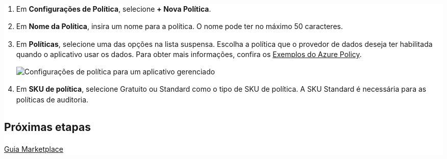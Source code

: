 1. Em **Configurações de Política**, selecione **+ Nova Política**.
2. Em **Nome da Política**, insira um nome para a política. O nome pode ter no máximo 50 caracteres.
3. Em **Políticas**, selecione uma das opções na lista suspensa. Escolha a política que o provedor de dados deseja ter habilitada quando o aplicativo usar os dados. Para obter mais informações, confira os [Exemplos do Azure Policy](https://docs.microsoft.com/azure/governance/policy/samples/index).

    ![Configurações de política para um aplicativo gerenciado](./media/azureapp-sku-policy-settings.png)

4. Em **SKU de política**, selecione Gratuito ou Standard como o tipo de SKU de política. A SKU Standard é necessária para as políticas de auditoria.

## <a name="next-steps"></a>Próximas etapas

[Guia Marketplace](./cpp-marketplace-tab.md)
